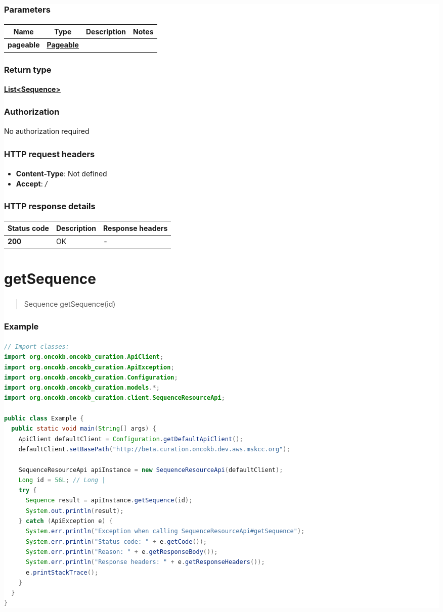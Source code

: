 ### Parameters

Name | Type | Description  | Notes
------------- | ------------- | ------------- | -------------
 **pageable** | [**Pageable**](.md)|  |

### Return type

[**List&lt;Sequence&gt;**](Sequence.md)

### Authorization

No authorization required

### HTTP request headers

 - **Content-Type**: Not defined
 - **Accept**: */*

### HTTP response details
| Status code | Description | Response headers |
|-------------|-------------|------------------|
**200** | OK |  -  |

<a name="getSequence"></a>
# **getSequence**
> Sequence getSequence(id)



### Example
```java
// Import classes:
import org.oncokb.oncokb_curation.ApiClient;
import org.oncokb.oncokb_curation.ApiException;
import org.oncokb.oncokb_curation.Configuration;
import org.oncokb.oncokb_curation.models.*;
import org.oncokb.oncokb_curation.client.SequenceResourceApi;

public class Example {
  public static void main(String[] args) {
    ApiClient defaultClient = Configuration.getDefaultApiClient();
    defaultClient.setBasePath("http://beta.curation.oncokb.dev.aws.mskcc.org");

    SequenceResourceApi apiInstance = new SequenceResourceApi(defaultClient);
    Long id = 56L; // Long | 
    try {
      Sequence result = apiInstance.getSequence(id);
      System.out.println(result);
    } catch (ApiException e) {
      System.err.println("Exception when calling SequenceResourceApi#getSequence");
      System.err.println("Status code: " + e.getCode());
      System.err.println("Reason: " + e.getResponseBody());
      System.err.println("Response headers: " + e.getResponseHeaders());
      e.printStackTrace();
    }
  }
}
```
